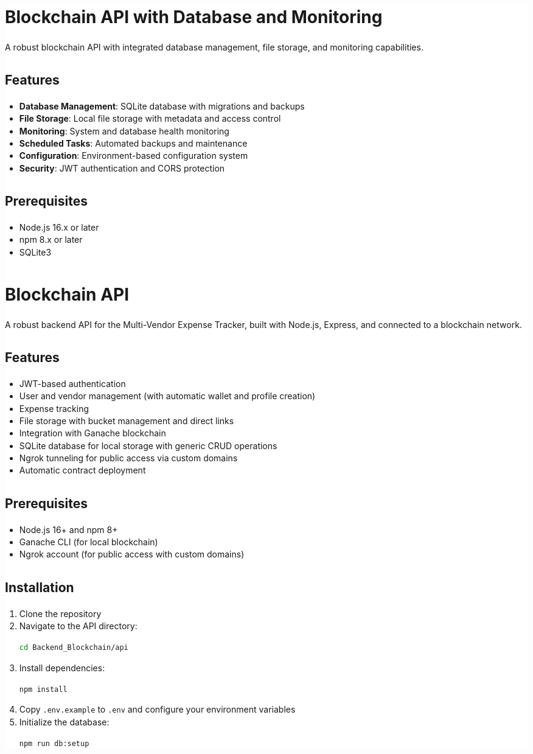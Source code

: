 # Blockchain API with Database and Monitoring

A robust blockchain API with integrated database management, file storage, and monitoring capabilities.

## Features

- **Database Management**: SQLite database with migrations and backups
- **File Storage**: Local file storage with metadata and access control
- **Monitoring**: System and database health monitoring
- **Scheduled Tasks**: Automated backups and maintenance
- **Configuration**: Environment-based configuration system
- **Security**: JWT authentication and CORS protection

## Prerequisites

- Node.js 16.x or later
- npm 8.x or later
- SQLite3

# Blockchain API

A robust backend API for the Multi-Vendor Expense Tracker, built with Node.js, Express, and connected to a blockchain network.

## Features

- JWT-based authentication
- User and vendor management (with automatic wallet and profile creation)
- Expense tracking
- File storage with bucket management and direct links
- Integration with Ganache blockchain
- SQLite database for local storage with generic CRUD operations
- Ngrok tunneling for public access via custom domains
- Automatic contract deployment

## Prerequisites

- Node.js 16+ and npm 8+
- Ganache CLI (for local blockchain)
- Ngrok account (for public access with custom domains)

## Installation

1. Clone the repository
2. Navigate to the API directory:
   ```bash
   cd Backend_Blockchain/api
   ```
3. Install dependencies:
   ```bash
   npm install
   ```
4. Copy `.env.example` to `.env` and configure your environment variables
5. Initialize the database:
   ```bash
   npm run db:setup
   ```
